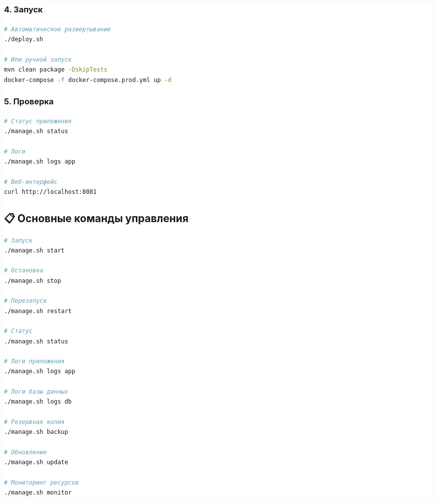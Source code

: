 ### 4. Запуск

```bash
# Автоматическое развертывание
./deploy.sh

# Или ручной запуск
mvn clean package -DskipTests
docker-compose -f docker-compose.prod.yml up -d
```

### 5. Проверка

```bash
# Статус приложения
./manage.sh status

# Логи
./manage.sh logs app

# Веб-интерфейс
curl http://localhost:8081
```

## 📋 Основные команды управления

```bash
# Запуск
./manage.sh start

# Остановка
./manage.sh stop

# Перезапуск
./manage.sh restart

# Статус
./manage.sh status

# Логи приложения
./manage.sh logs app

# Логи базы данных
./manage.sh logs db

# Резервная копия
./manage.sh backup

# Обновление
./manage.sh update

# Мониторинг ресурсов
./manage.sh monitor
```
